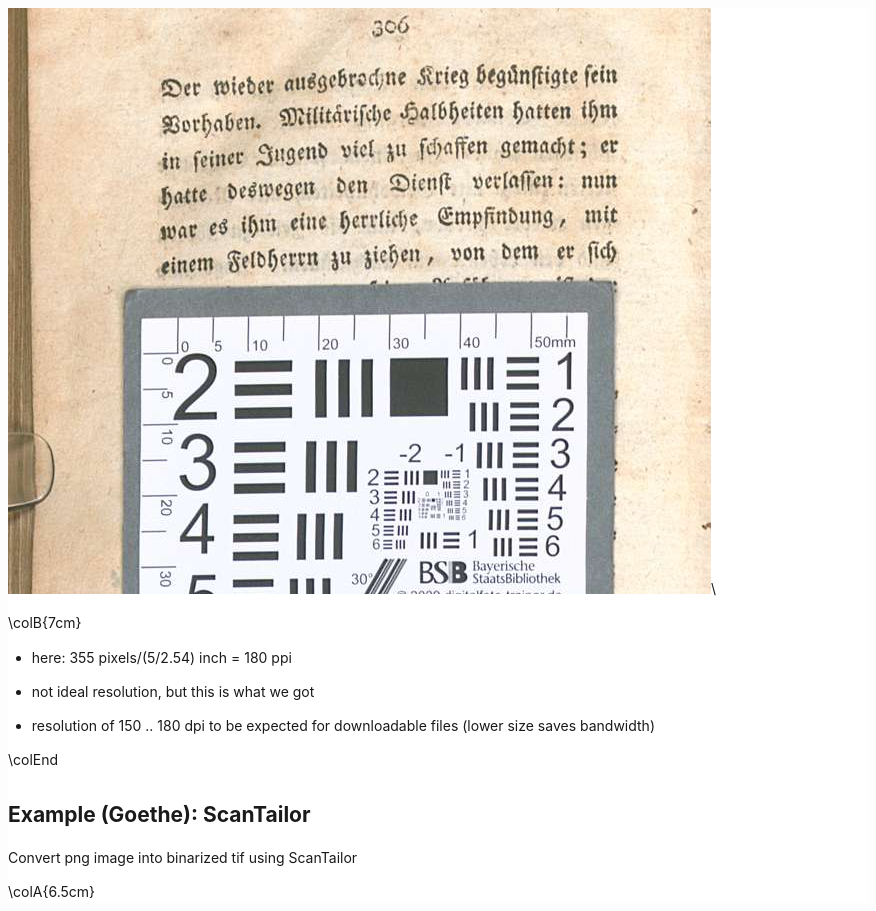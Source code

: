 ![](images/goethe-318.png)\

\colB{7cm}

* here: 
    355 pixels/(5/2.54) inch = 180 ppi

* not ideal resolution, but this is what we got

* resolution of 150 .. 180 dpi to be expected for downloadable files (lower size saves bandwidth)

\colEnd

## Example (Goethe): ScanTailor

Convert png image into binarized tif using ScanTailor

\colA{6.5cm}
